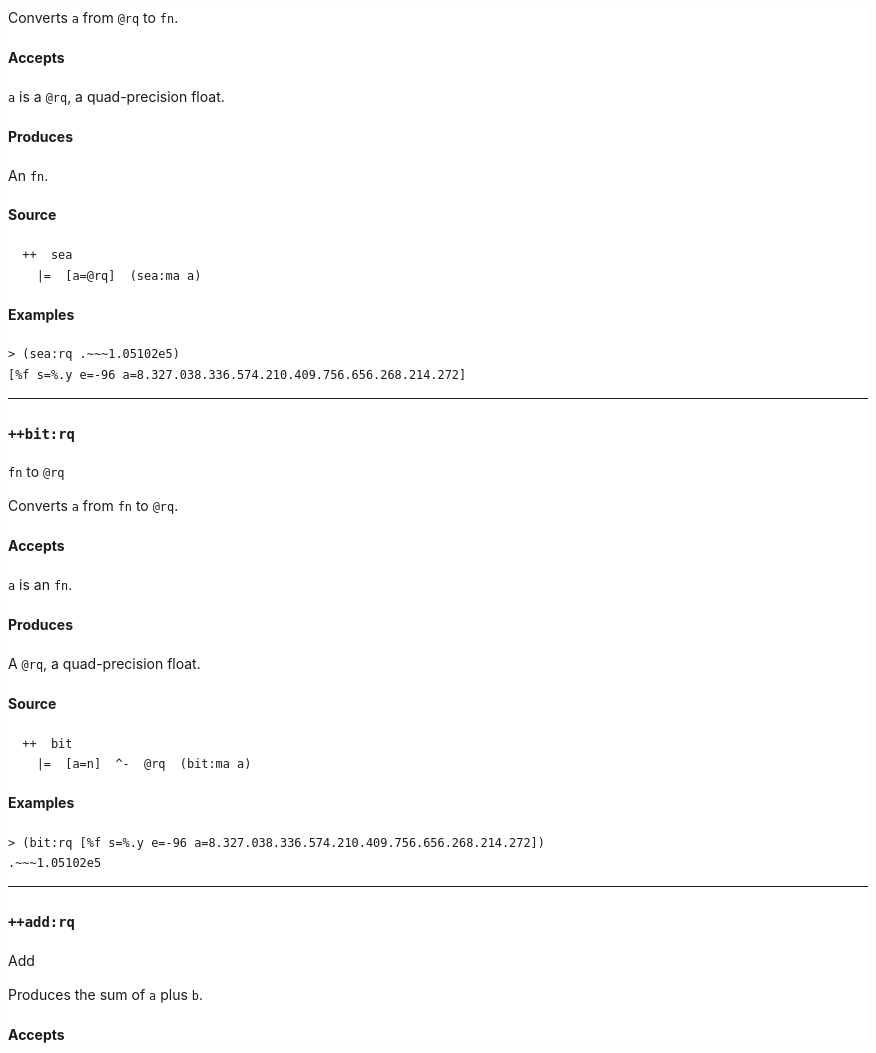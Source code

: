 Converts `a` from `@rq` to `fn`.

#### Accepts

`a` is a `@rq`, a quad-precision float.

#### Produces

An `fn`.

#### Source

      ++  sea                                               
        |=  [a=@rq]  (sea:ma a)

#### Examples

    > (sea:rq .~~~1.05102e5)
    [%f s=%.y e=-96 a=8.327.038.336.574.210.409.756.656.268.214.272]


***
### `++bit:rq`

`fn` to `@rq`

Converts `a` from `fn` to `@rq`.

#### Accepts

`a` is an `fn`.

#### Produces

A `@rq`, a quad-precision float.

#### Source

      ++  bit                                            
        |=  [a=n]  ^-  @rq  (bit:ma a)

#### Examples

    > (bit:rq [%f s=%.y e=-96 a=8.327.038.336.574.210.409.756.656.268.214.272])
    .~~~1.05102e5


***
### `++add:rq`

Add

Produces the sum of `a` plus `b`.

#### Accepts
